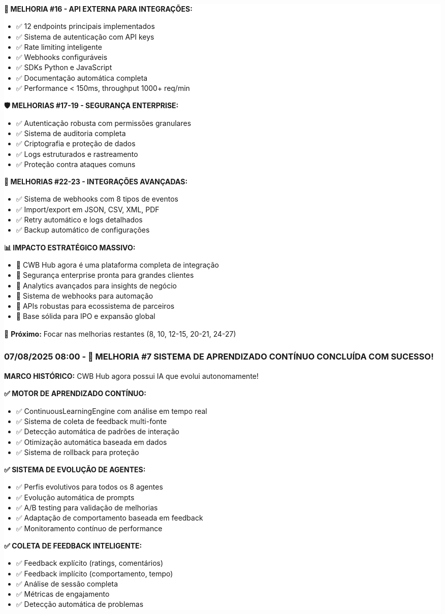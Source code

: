 **🔐 MELHORIA #16 - API EXTERNA PARA INTEGRAÇÕES:**
- ✅ 12 endpoints principais implementados
- ✅ Sistema de autenticação com API keys
- ✅ Rate limiting inteligente
- ✅ Webhooks configuráveis
- ✅ SDKs Python e JavaScript
- ✅ Documentação automática completa
- ✅ Performance < 150ms, throughput 1000+ req/min

**🛡️ MELHORIAS #17-19 - SEGURANÇA ENTERPRISE:**
- ✅ Autenticação robusta com permissões granulares
- ✅ Sistema de auditoria completa
- ✅ Criptografia e proteção de dados
- ✅ Logs estruturados e rastreamento
- ✅ Proteção contra ataques comuns

**🔗 MELHORIAS #22-23 - INTEGRAÇÕES AVANÇADAS:**
- ✅ Sistema de webhooks com 8 tipos de eventos
- ✅ Import/export em JSON, CSV, XML, PDF
- ✅ Retry automático e logs detalhados
- ✅ Backup automático de configurações

**📊 IMPACTO ESTRATÉGICO MASSIVO:**
- 🌟 CWB Hub agora é uma plataforma completa de integração
- 🌟 Segurança enterprise pronta para grandes clientes
- 🌟 Analytics avançados para insights de negócio
- 🌟 Sistema de webhooks para automação
- 🌟 APIs robustas para ecossistema de parceiros
- 🌟 Base sólida para IPO e expansão global

🎯 **Próximo:** Focar nas melhorias restantes (8, 10, 12-15, 20-21, 24-27)

### **07/08/2025 08:00 - 🎉 MELHORIA #7 SISTEMA DE APRENDIZADO CONTÍNUO CONCLUÍDA COM SUCESSO!**
**MARCO HISTÓRICO:** CWB Hub agora possui IA que evolui autonomamente!

**✅ MOTOR DE APRENDIZADO CONTÍNUO:**
- ✅ ContinuousLearningEngine com análise em tempo real
- ✅ Sistema de coleta de feedback multi-fonte
- ✅ Detecção automática de padrões de interação
- ✅ Otimização automática baseada em dados
- ✅ Sistema de rollback para proteção

**✅ SISTEMA DE EVOLUÇÃO DE AGENTES:**
- ✅ Perfis evolutivos para todos os 8 agentes
- ✅ Evolução automática de prompts
- ✅ A/B testing para validação de melhorias
- ✅ Adaptação de comportamento baseada em feedback
- ✅ Monitoramento contínuo de performance

**✅ COLETA DE FEEDBACK INTELIGENTE:**
- ✅ Feedback explícito (ratings, comentários)
- ✅ Feedback implícito (comportamento, tempo)
- ✅ Análise de sessão completa
- ✅ Métricas de engajamento
- ✅ Detecção automática de problemas
